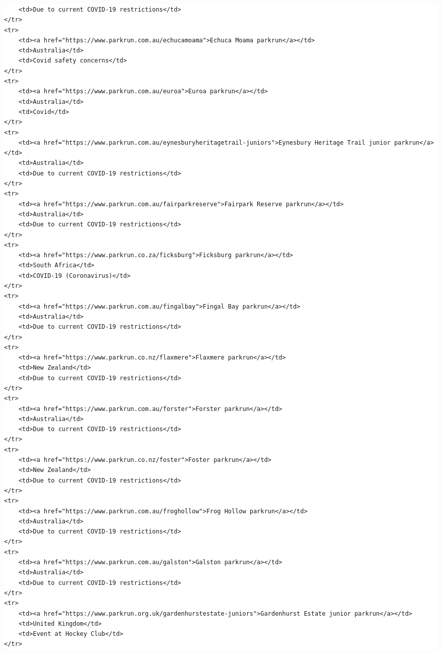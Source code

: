         <td>Due to current COVID-19 restrictions</td>
    </tr>
    <tr>
        <td><a href="https://www.parkrun.com.au/echucamoama">Echuca Moama parkrun</a></td>
        <td>Australia</td>
        <td>Covid safety concerns</td>
    </tr>
    <tr>
        <td><a href="https://www.parkrun.com.au/euroa">Euroa parkrun</a></td>
        <td>Australia</td>
        <td>Covid</td>
    </tr>
    <tr>
        <td><a href="https://www.parkrun.com.au/eynesburyheritagetrail-juniors">Eynesbury Heritage Trail junior parkrun</a></td>
        <td>Australia</td>
        <td>Due to current COVID-19 restrictions</td>
    </tr>
    <tr>
        <td><a href="https://www.parkrun.com.au/fairparkreserve">Fairpark Reserve parkrun</a></td>
        <td>Australia</td>
        <td>Due to current COVID-19 restrictions</td>
    </tr>
    <tr>
        <td><a href="https://www.parkrun.co.za/ficksburg">Ficksburg parkrun</a></td>
        <td>South Africa</td>
        <td>COVID-19 (Coronavirus)</td>
    </tr>
    <tr>
        <td><a href="https://www.parkrun.com.au/fingalbay">Fingal Bay parkrun</a></td>
        <td>Australia</td>
        <td>Due to current COVID-19 restrictions</td>
    </tr>
    <tr>
        <td><a href="https://www.parkrun.co.nz/flaxmere">Flaxmere parkrun</a></td>
        <td>New Zealand</td>
        <td>Due to current COVID-19 restrictions</td>
    </tr>
    <tr>
        <td><a href="https://www.parkrun.com.au/forster">Forster parkrun</a></td>
        <td>Australia</td>
        <td>Due to current COVID-19 restrictions</td>
    </tr>
    <tr>
        <td><a href="https://www.parkrun.co.nz/foster">Foster parkrun</a></td>
        <td>New Zealand</td>
        <td>Due to current COVID-19 restrictions</td>
    </tr>
    <tr>
        <td><a href="https://www.parkrun.com.au/froghollow">Frog Hollow parkrun</a></td>
        <td>Australia</td>
        <td>Due to current COVID-19 restrictions</td>
    </tr>
    <tr>
        <td><a href="https://www.parkrun.com.au/galston">Galston parkrun</a></td>
        <td>Australia</td>
        <td>Due to current COVID-19 restrictions</td>
    </tr>
    <tr>
        <td><a href="https://www.parkrun.org.uk/gardenhurstestate-juniors">Gardenhurst Estate junior parkrun</a></td>
        <td>United Kingdom</td>
        <td>Event at Hockey Club</td>
    </tr>